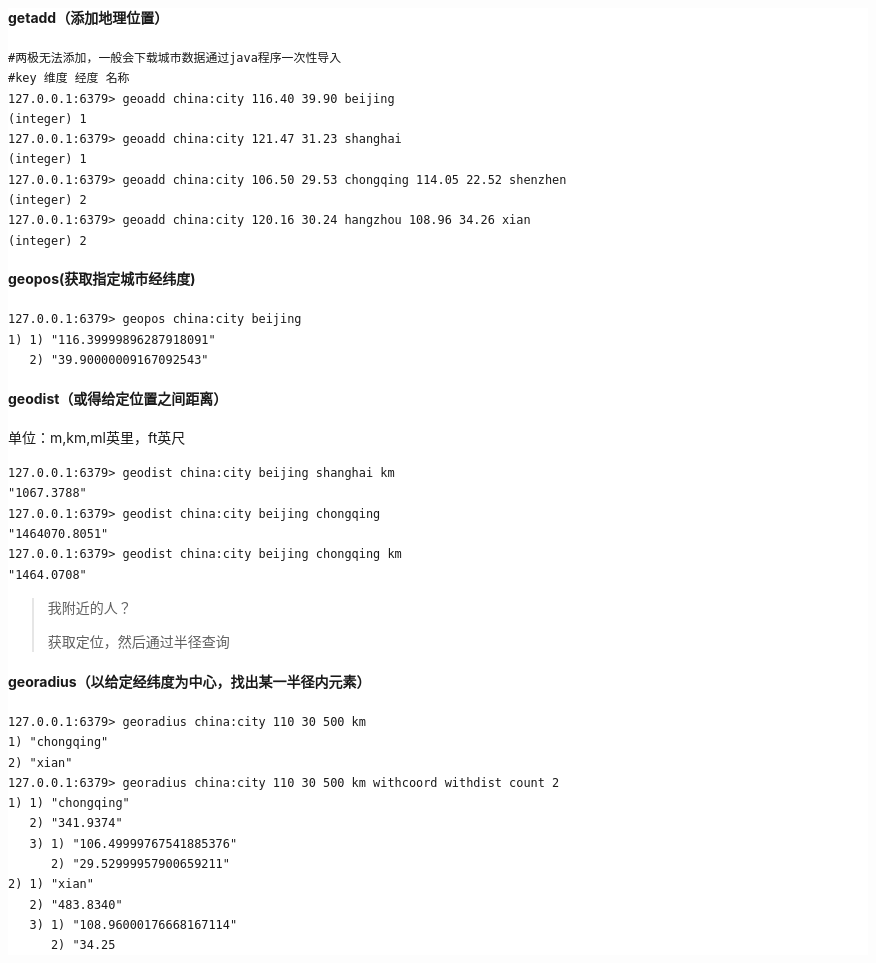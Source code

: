 #### getadd（添加地理位置）

```shell
#两极无法添加，一般会下载城市数据通过java程序一次性导入
#key 维度 经度 名称
127.0.0.1:6379> geoadd china:city 116.40 39.90 beijing
(integer) 1
127.0.0.1:6379> geoadd china:city 121.47 31.23 shanghai
(integer) 1
127.0.0.1:6379> geoadd china:city 106.50 29.53 chongqing 114.05 22.52 shenzhen
(integer) 2
127.0.0.1:6379> geoadd china:city 120.16 30.24 hangzhou 108.96 34.26 xian
(integer) 2
```

#### geopos(获取指定城市经纬度)

```shell
127.0.0.1:6379> geopos china:city beijing
1) 1) "116.39999896287918091"
   2) "39.90000009167092543"
```

#### geodist（或得给定位置之间距离）

单位：m,km,ml英里，ft英尺

```shell
127.0.0.1:6379> geodist china:city beijing shanghai km
"1067.3788"
127.0.0.1:6379> geodist china:city beijing chongqing
"1464070.8051"
127.0.0.1:6379> geodist china:city beijing chongqing km
"1464.0708"
```

>我附近的人？
>
>获取定位，然后通过半径查询

#### georadius（以给定经纬度为中心，找出某一半径内元素）

```shell
127.0.0.1:6379> georadius china:city 110 30 500 km
1) "chongqing"
2) "xian"
127.0.0.1:6379> georadius china:city 110 30 500 km withcoord withdist count 2
1) 1) "chongqing"
   2) "341.9374"
   3) 1) "106.49999767541885376"
      2) "29.52999957900659211"
2) 1) "xian"
   2) "483.8340"
   3) 1) "108.96000176668167114"
      2) "34.25
```
